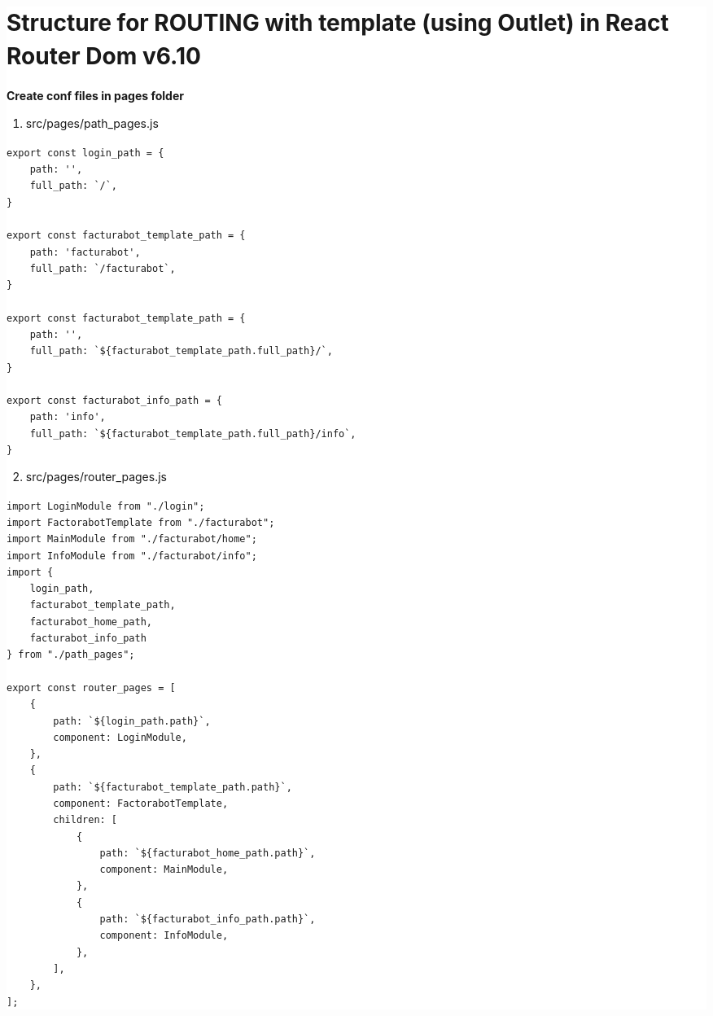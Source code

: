# Structure for ROUTING with template (using Outlet) in React Router Dom v6.10

**Create conf files in pages folder**
1. src/pages/path_pages.js
```
export const login_path = {
    path: '',
    full_path: `/`,
}

export const facturabot_template_path = {
    path: 'facturabot',
    full_path: `/facturabot`,
}

export const facturabot_template_path = {
    path: '',
    full_path: `${facturabot_template_path.full_path}/`,
}

export const facturabot_info_path = {
    path: 'info',
    full_path: `${facturabot_template_path.full_path}/info`,
}
```

2. src/pages/router_pages.js
```
import LoginModule from "./login";
import FactorabotTemplate from "./facturabot";
import MainModule from "./facturabot/home";
import InfoModule from "./facturabot/info";
import { 
    login_path, 
    facturabot_template_path, 
    facturabot_home_path, 
    facturabot_info_path 
} from "./path_pages";

export const router_pages = [
    {
        path: `${login_path.path}`,
        component: LoginModule,
    },
    {
        path: `${facturabot_template_path.path}`,
        component: FactorabotTemplate,
        children: [
            {                
                path: `${facturabot_home_path.path}`,
                component: MainModule,
            },
            {                
                path: `${facturabot_info_path.path}`,
                component: InfoModule,
            },
        ],
    },
];
```
